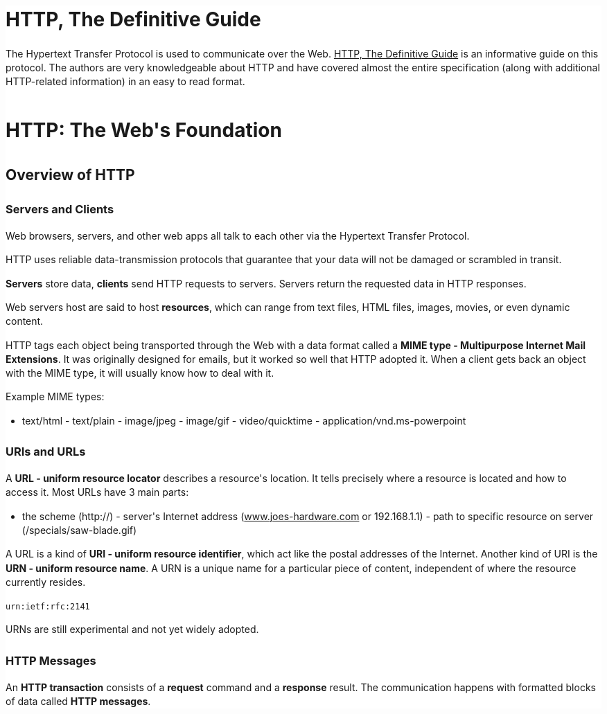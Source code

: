 # HTTP, The Definitive Guide

The Hypertext Transfer Protocol is used to communicate over the Web. [HTTP, The Definitive
Guide](http://oreilly.com/catalog/9781565925090) is an informative guide on this protocol. The
authors are very knowledgeable about HTTP and have covered almost the entire specification (along
with additional HTTP-related information) in an easy to read format.

# HTTP: The Web's Foundation

## Overview of HTTP
### Servers and Clients
Web browsers, servers, and other web apps all talk to each other via the Hypertext Transfer
Protocol.

HTTP uses reliable data-transmission protocols that guarantee that your data will not be damaged or
scrambled in transit.

**Servers** store data, **clients** send HTTP requests to servers. Servers return the requested data
in HTTP responses.

Web servers host are said to host **resources**, which can range from text files, HTML files,
images, movies, or even dynamic content.

HTTP tags each object being transported through the Web with a data format called a **MIME type -
Multipurpose Internet Mail Extensions**. It was originally designed for emails, but it worked so
well that HTTP adopted it. When a client gets back an object with the MIME type, it will usually
know how to deal with it.

Example MIME types:

- text/html - text/plain - image/jpeg - image/gif - video/quicktime - application/vnd.ms-powerpoint

### URIs and URLs
A **URL - uniform resource locator** describes a resource's location. It tells precisely where a
resource is located and how to access it. Most URLs have 3 main parts:

- the scheme (http://) - server's Internet address (www.joes-hardware.com or 192.168.1.1) - path to
specific resource on server (/specials/saw-blade.gif)

A URL is a kind of **URI - uniform resource identifier**, which act like the postal addresses of the
Internet. Another kind of URI is the **URN - uniform resource name**. A URN is a unique name for a
particular piece of content, independent of where the resource currently resides.

    urn:ietf:rfc:2141

URNs are still experimental and not yet widely adopted.

### HTTP Messages
An **HTTP transaction** consists of a **request** command and a **response** result. The
communication happens with formatted blocks of data called **HTTP messages**.
